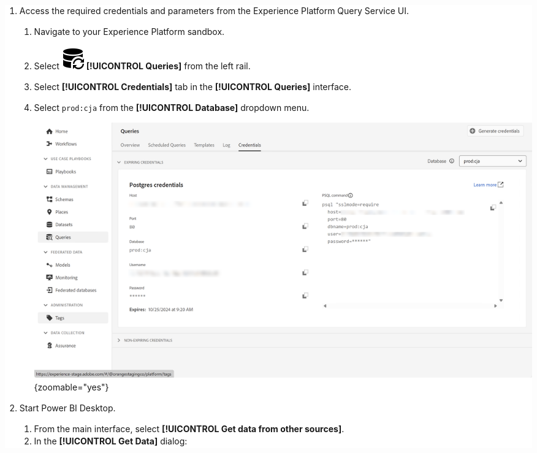 1. Access the required credentials and parameters from the Experience Platform Query Service UI.

   1. Navigate to your Experience Platform sandbox.
   1. Select ![Queries](/help/assets/icons/DataSearch.svg) **[!UICONTROL Queries]** from the left rail.
   1. Select **[!UICONTROL Credentials]** tab in the **[!UICONTROL Queries]** interface.
   1. Select `prod:cja` from the **[!UICONTROL Database]** dropdown menu.

      ![Query service credentials](assets/queryservice-credentials.png){zoomable="yes"}

1. Start Power BI Desktop.
   1. From the main interface, select **[!UICONTROL Get data from other sources]**.
   1. In the **[!UICONTROL Get Data]** dialog: